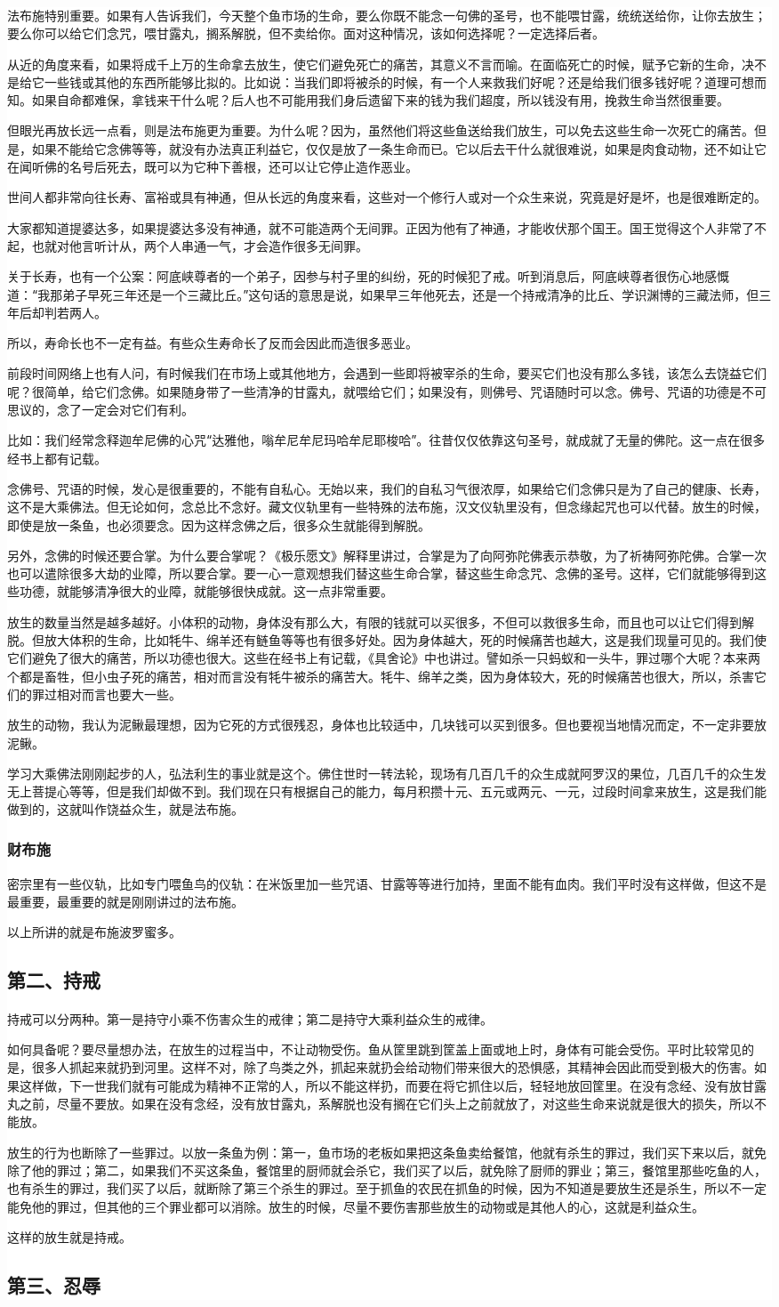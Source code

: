 法布施特别重要。如果有人告诉我们，今天整个鱼市场的生命，要么你既不能念一句佛的圣号，也不能喂甘露，统统送给你，让你去放生；要么你可以给它们念咒，喂甘露丸，搁系解脱，但不卖给你。面对这种情况，该如何选择呢？一定选择后者。

从近的角度来看，如果将成千上万的生命拿去放生，使它们避免死亡的痛苦，其意义不言而喻。在面临死亡的时候，赋予它新的生命，决不是给它一些钱或其他的东西所能够比拟的。比如说：当我们即将被杀的时候，有一个人来救我们好呢？还是给我们很多钱好呢？道理可想而知。如果自命都难保，拿钱来干什么呢？后人也不可能用我们身后遗留下来的钱为我们超度，所以钱没有用，挽救生命当然很重要。

但眼光再放长远一点看，则是法布施更为重要。为什么呢？因为，虽然他们将这些鱼送给我们放生，可以免去这些生命一次死亡的痛苦。但是，如果不能给它念佛等等，就没有办法真正利益它，仅仅是放了一条生命而已。它以后去干什么就很难说，如果是肉食动物，还不如让它在闻听佛的名号后死去，既可以为它种下善根，还可以让它停止造作恶业。

世间人都非常向往长寿、富裕或具有神通，但从长远的角度来看，这些对一个修行人或对一个众生来说，究竟是好是坏，也是很难断定的。

大家都知道提婆达多，如果提婆达多没有神通，就不可能造两个无间罪。正因为他有了神通，才能收伏那个国王。国王觉得这个人非常了不起，也就对他言听计从，两个人串通一气，才会造作很多无间罪。

关于长寿，也有一个公案：阿底峡尊者的一个弟子，因参与村子里的纠纷，死的时候犯了戒。听到消息后，阿底峡尊者很伤心地感慨道：“我那弟子早死三年还是一个三藏比丘。”这句话的意思是说，如果早三年他死去，还是一个持戒清净的比丘、学识渊博的三藏法师，但三年后却判若两人。

所以，寿命长也不一定有益。有些众生寿命长了反而会因此而造很多恶业。

前段时间网络上也有人问，有时候我们在市场上或其他地方，会遇到一些即将被宰杀的生命，要买它们也没有那么多钱，该怎么去饶益它们呢？很简单，给它们念佛。如果随身带了一些清净的甘露丸，就喂给它们；如果没有，则佛号、咒语随时可以念。佛号、咒语的功德是不可思议的，念了一定会对它们有利。

比如：我们经常念释迦牟尼佛的心咒“达雅他，嗡牟尼牟尼玛哈牟尼耶梭哈”。往昔仅仅依靠这句圣号，就成就了无量的佛陀。这一点在很多经书上都有记载。

念佛号、咒语的时候，发心是很重要的，不能有自私心。无始以来，我们的自私习气很浓厚，如果给它们念佛只是为了自己的健康、长寿，这不是大乘佛法。但无论如何，念总比不念好。藏文仪轨里有一些特殊的法布施，汉文仪轨里没有，但念缘起咒也可以代替。放生的时候，即使是放一条鱼，也必须要念。因为这样念佛之后，很多众生就能得到解脱。

另外，念佛的时候还要合掌。为什么要合掌呢？《极乐愿文》解释里讲过，合掌是为了向阿弥陀佛表示恭敬，为了祈祷阿弥陀佛。合掌一次也可以遣除很多大劫的业障，所以要合掌。要一心一意观想我们替这些生命合掌，替这些生命念咒、念佛的圣号。这样，它们就能够得到这些功德，就能够清净很大的业障，就能够很快成就。这一点非常重要。

放生的数量当然是越多越好。小体积的动物，身体没有那么大，有限的钱就可以买很多，不但可以救很多生命，而且也可以让它们得到解脱。但放大体积的生命，比如牦牛、绵羊还有鲢鱼等等也有很多好处。因为身体越大，死的时候痛苦也越大，这是我们现量可见的。我们使它们避免了很大的痛苦，所以功德也很大。这些在经书上有记载，《具舍论》中也讲过。譬如杀一只蚂蚁和一头牛，罪过哪个大呢？本来两个都是畜牲，但小虫子死的痛苦，相对而言没有牦牛被杀的痛苦大。牦牛、绵羊之类，因为身体较大，死的时候痛苦也很大，所以，杀害它们的罪过相对而言也要大一些。

放生的动物，我认为泥鳅最理想，因为它死的方式很残忍，身体也比较适中，几块钱可以买到很多。但也要视当地情况而定，不一定非要放泥鳅。

学习大乘佛法刚刚起步的人，弘法利生的事业就是这个。佛住世时一转法轮，现场有几百几千的众生成就阿罗汉的果位，几百几千的众生发无上菩提心等等，但是我们却做不到。我们现在只有根据自己的能力，每月积攒十元、五元或两元、一元，过段时间拿来放生，这是我们能做到的，这就叫作饶益众生，就是法布施。

### 财布施

密宗里有一些仪轨，比如专门喂鱼鸟的仪轨：在米饭里加一些咒语、甘露等等进行加持，里面不能有血肉。我们平时没有这样做，但这不是最重要，最重要的就是刚刚讲过的法布施。

以上所讲的就是布施波罗蜜多。

## 第二、持戒

持戒可以分两种。第一是持守小乘不伤害众生的戒律；第二是持守大乘利益众生的戒律。

如何具备呢？要尽量想办法，在放生的过程当中，不让动物受伤。鱼从筐里跳到筐盖上面或地上时，身体有可能会受伤。平时比较常见的是，很多人抓起来就扔到河里。这样不对，除了鸟类之外，抓起来就扔会给动物们带来很大的恐惧感，其精神会因此而受到极大的伤害。如果这样做，下一世我们就有可能成为精神不正常的人，所以不能这样扔，而要在将它抓住以后，轻轻地放回筐里。在没有念经、没有放甘露丸之前，尽量不要放。如果在没有念经，没有放甘露丸，系解脱也没有搁在它们头上之前就放了，对这些生命来说就是很大的损失，所以不能放。

放生的行为也断除了一些罪过。以放一条鱼为例：第一，鱼市场的老板如果把这条鱼卖给餐馆，他就有杀生的罪过，我们买下来以后，就免除了他的罪过；第二，如果我们不买这条鱼，餐馆里的厨师就会杀它，我们买了以后，就免除了厨师的罪业；第三，餐馆里那些吃鱼的人，也有杀生的罪过，我们买了以后，就断除了第三个杀生的罪过。至于抓鱼的农民在抓鱼的时候，因为不知道是要放生还是杀生，所以不一定能免他的罪过，但其他的三个罪业都可以消除。放生的时候，尽量不要伤害那些放生的动物或是其他人的心，这就是利益众生。

这样的放生就是持戒。

## 第三、忍辱
